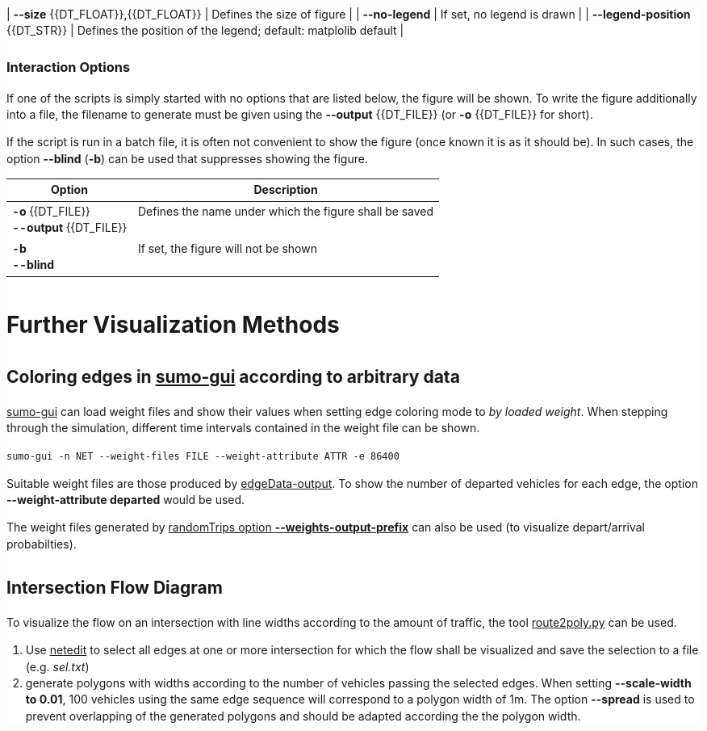 | **--size** {{DT_FLOAT}},{{DT_FLOAT}}                                               | Defines the size of figure                                                                                                                                                                                                                                                             |
| **--no-legend**                                                          | If set, no legend is drawn                                                                                                                                                                                                                                                             |
| **--legend-position** {{DT_STR}}                                           | Defines the position of the legend; default: matplolib default                                                                                                                                                                                                                         |

### Interaction Options

If one of the scripts is simply started with no options that are listed
below, the figure will be shown. To write the figure additionally into a
file, the filename to generate must be given using the **--output** {{DT_FILE}} (or **-o** {{DT_FILE}} for short).

If the script is run in a batch file, it is often not convenient to show
the figure (once known it is as it should be). In such cases, the option
**--blind** (**-b**) can be used that suppresses showing the figure.

| Option                       | Description                                            |
|------------------------------|--------------------------------------------------------|
| **-o** {{DT_FILE}}<br>**--output** {{DT_FILE}} | Defines the name under which the figure shall be saved |
| **-b**<br>**--blind**                | If set, the figure will not be shown                   |

# Further Visualization Methods

## Coloring edges in [sumo-gui](../sumo-gui.md) according to arbitrary data

[sumo-gui](../sumo-gui.md) can load weight files and show their
values when setting edge coloring mode to *by loaded weight*. When
stepping through the simulation, different time intervals contained in
the weight file can be shown.

```
sumo-gui -n NET --weight-files FILE --weight-attribute ATTR -e 86400
```

Suitable weight files are those produced by
[edgeData-output](../Simulation/Output/Lane-_or_Edge-based_Traffic_Measures.md).
To show the number of departed vehicles for each edge, the option **--weight-attribute departed** would
be used.

The weight files generated by [randomTrips option **--weights-output-prefix**](../Tools/Trip.md#customized_weights) can also be used (to visualize depart/arrival probabilties). 

## Intersection Flow Diagram

To visualize the flow on an intersection with line widths according to the amount of traffic, the tool [route2poly.py](../Tools/Routes.md#route2polypy) can be used.

1. Use [netedit](../Netedit/index.md) to select all edges at one or more intersection for which the flow shall be visualized and save the selection to a file (e.g. *sel.txt*)
2. generate polygons with widths according to the number of vehicles passing the selected edges. When setting **--scale-width to 0.01**, 100 vehicles using the same edge sequence will correspond to a polygon width of 1m. The option **--spread** is used to prevent overlapping of the generated polygons and should be adapted according the the polygon width.
